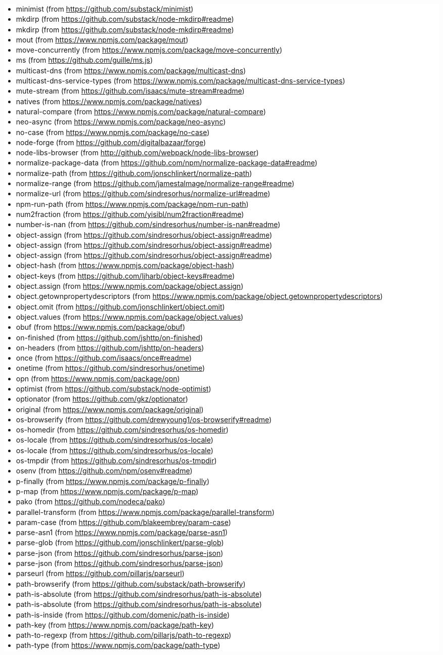 - minimist (from https://github.com/substack/minimist)  
- mkdirp (from https://github.com/substack/node-mkdirp#readme)  
- mkdirp (from https://github.com/substack/node-mkdirp#readme)  
- mout (from https://www.npmjs.com/package/mout)  
- move-concurrently (from https://www.npmjs.com/package/move-concurrently)  
- ms (from https://github.com/guille/ms.js)  
- multicast-dns (from https://www.npmjs.com/package/multicast-dns)  
- multicast-dns-service-types (from https://www.npmjs.com/package/multicast-dns-service-types)  
- mute-stream (from https://github.com/isaacs/mute-stream#readme)  
- natives (from https://www.npmjs.com/package/natives)  
- natural-compare (from https://www.npmjs.com/package/natural-compare)  
- neo-async (from https://www.npmjs.com/package/neo-async)  
- no-case (from https://www.npmjs.com/package/no-case)  
- node-forge (from https://github.com/digitalbazaar/forge)  
- node-libs-browser (from http://github.com/webpack/node-libs-browser)  
- normalize-package-data (from https://github.com/npm/normalize-package-data#readme)  
- normalize-path (from https://github.com/jonschlinkert/normalize-path)  
- normalize-range (from https://github.com/jamestalmage/normalize-range#readme)  
- normalize-url (from https://github.com/sindresorhus/normalize-url#readme)  
- npm-run-path (from https://www.npmjs.com/package/npm-run-path)  
- num2fraction (from https://github.com/yisibl/num2fraction#readme)  
- number-is-nan (from https://github.com/sindresorhus/number-is-nan#readme)  
- object-assign (from https://github.com/sindresorhus/object-assign#readme)  
- object-assign (from https://github.com/sindresorhus/object-assign#readme)  
- object-assign (from https://github.com/sindresorhus/object-assign#readme)  
- object-hash (from https://www.npmjs.com/package/object-hash)  
- object-keys (from https://github.com/ljharb/object-keys#readme)  
- object.assign (from https://www.npmjs.com/package/object.assign)  
- object.getownpropertydescriptors (from https://www.npmjs.com/package/object.getownpropertydescriptors)  
- object.omit (from https://github.com/jonschlinkert/object.omit)  
- object.values (from https://www.npmjs.com/package/object.values)  
- obuf (from https://www.npmjs.com/package/obuf)  
- on-finished (from https://github.com/jshttp/on-finished)  
- on-headers (from https://github.com/jshttp/on-headers)  
- once (from https://github.com/isaacs/once#readme)  
- onetime (from https://github.com/sindresorhus/onetime)  
- opn (from https://www.npmjs.com/package/opn)  
- optimist (from https://github.com/substack/node-optimist)  
- optionator (from https://github.com/gkz/optionator)  
- original (from https://www.npmjs.com/package/original)  
- os-browserify (from https://github.com/drewyoung1/os-browserify#readme)  
- os-homedir (from https://github.com/sindresorhus/os-homedir)  
- os-locale (from https://github.com/sindresorhus/os-locale)  
- os-locale (from https://github.com/sindresorhus/os-locale)  
- os-tmpdir (from https://github.com/sindresorhus/os-tmpdir)  
- osenv (from https://github.com/npm/osenv#readme)  
- p-finally (from https://www.npmjs.com/package/p-finally)  
- p-map (from https://www.npmjs.com/package/p-map)  
- pako (from https://github.com/nodeca/pako)  
- parallel-transform (from https://www.npmjs.com/package/parallel-transform)  
- param-case (from https://github.com/blakeembrey/param-case)  
- parse-asn1 (from https://www.npmjs.com/package/parse-asn1)  
- parse-glob (from https://github.com/jonschlinkert/parse-glob)  
- parse-json (from https://github.com/sindresorhus/parse-json)  
- parse-json (from https://github.com/sindresorhus/parse-json)  
- parseurl (from https://github.com/pillarjs/parseurl)  
- path-browserify (from https://github.com/substack/path-browserify)  
- path-is-absolute (from https://github.com/sindresorhus/path-is-absolute)  
- path-is-absolute (from https://github.com/sindresorhus/path-is-absolute)  
- path-is-inside (from https://github.com/domenic/path-is-inside)  
- path-key (from https://www.npmjs.com/package/path-key)  
- path-to-regexp (from https://github.com/pillarjs/path-to-regexp)  
- path-type (from https://www.npmjs.com/package/path-type)  